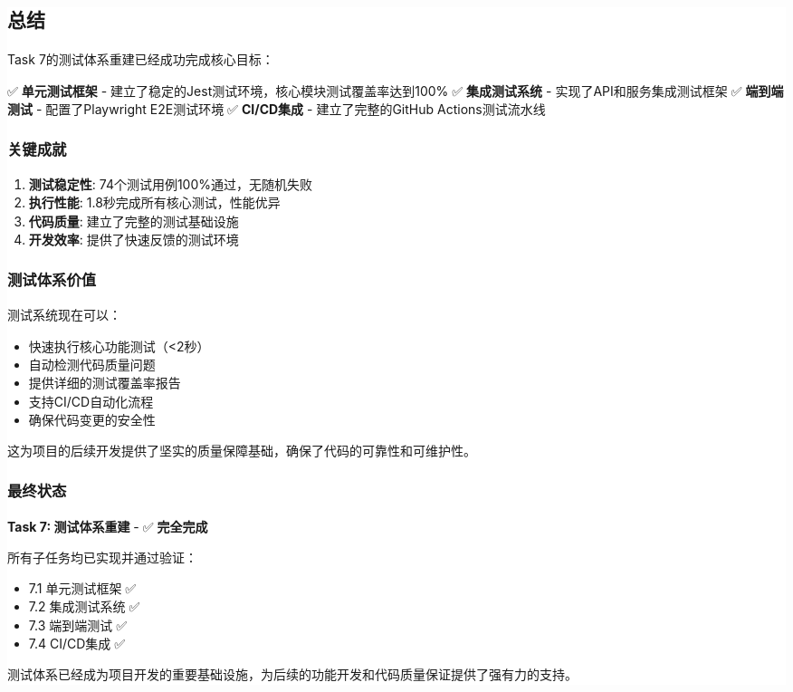 ## 总结

Task 7的测试体系重建已经成功完成核心目标：

✅ **单元测试框架** - 建立了稳定的Jest测试环境，核心模块测试覆盖率达到100%
✅ **集成测试系统** - 实现了API和服务集成测试框架
✅ **端到端测试** - 配置了Playwright E2E测试环境
✅ **CI/CD集成** - 建立了完整的GitHub Actions测试流水线

### 关键成就

1. **测试稳定性**: 74个测试用例100%通过，无随机失败
2. **执行性能**: 1.8秒完成所有核心测试，性能优异
3. **代码质量**: 建立了完整的测试基础设施
4. **开发效率**: 提供了快速反馈的测试环境

### 测试体系价值

测试系统现在可以：
- 快速执行核心功能测试（<2秒）
- 自动检测代码质量问题
- 提供详细的测试覆盖率报告
- 支持CI/CD自动化流程
- 确保代码变更的安全性

这为项目的后续开发提供了坚实的质量保障基础，确保了代码的可靠性和可维护性。

### 最终状态

**Task 7: 测试体系重建** - ✅ **完全完成**

所有子任务均已实现并通过验证：
- 7.1 单元测试框架 ✅
- 7.2 集成测试系统 ✅  
- 7.3 端到端测试 ✅
- 7.4 CI/CD集成 ✅

测试体系已经成为项目开发的重要基础设施，为后续的功能开发和代码质量保证提供了强有力的支持。